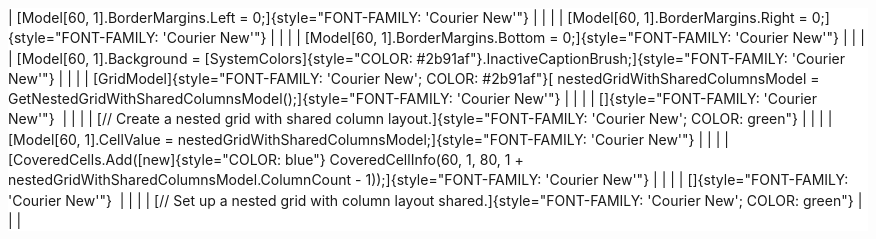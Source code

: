 | [Model\[60, 1\].BorderMargins.Left = 0;]{style="FONT-FAMILY: 'Courier New'"}                                                                                                                                                                                              |
|                                                                                                                                                                                                                                                                           |
| [Model\[60, 1\].BorderMargins.Right = 0;]{style="FONT-FAMILY: 'Courier New'"}                                                                                                                                                                                             |
|                                                                                                                                                                                                                                                                           |
| [Model\[60, 1\].BorderMargins.Bottom = 0;]{style="FONT-FAMILY: 'Courier New'"}                                                                                                                                                                                            |
|                                                                                                                                                                                                                                                                           |
| [Model\[60, 1\].Background = [SystemColors]{style="COLOR: #2b91af"}.InactiveCaptionBrush;]{style="FONT-FAMILY: 'Courier New'"}                                                                                                                                            |
|                                                                                                                                                                                                                                                                           |
| [GridModel]{style="FONT-FAMILY: 'Courier New'; COLOR: #2b91af"}[ nestedGridWithSharedColumnsModel = GetNestedGridWithSharedColumnsModel();]{style="FONT-FAMILY: 'Courier New'"}                                                                                           |
|                                                                                                                                                                                                                                                                           |
| []{style="FONT-FAMILY: 'Courier New'"}                                                                                                                                                                                                                                    |
|                                                                                                                                                                                                                                                                           |
| [// Create a nested grid with shared column layout.]{style="FONT-FAMILY: 'Courier New'; COLOR: green"}                                                                                                                                                                    |
|                                                                                                                                                                                                                                                                           |
| [Model\[60, 1\].CellValue = nestedGridWithSharedColumnsModel;]{style="FONT-FAMILY: 'Courier New'"}                                                                                                                                                                        |
|                                                                                                                                                                                                                                                                           |
| [CoveredCells.Add([new]{style="COLOR: blue"} CoveredCellInfo(60, 1, 80, 1 + nestedGridWithSharedColumnsModel.ColumnCount - 1));]{style="FONT-FAMILY: 'Courier New'"}                                                                                                      |
|                                                                                                                                                                                                                                                                           |
| []{style="FONT-FAMILY: 'Courier New'"}                                                                                                                                                                                                                                    |
|                                                                                                                                                                                                                                                                           |
| [// Set up a nested grid with column layout shared.]{style="FONT-FAMILY: 'Courier New'; COLOR: green"}                                                                                                                                                                    |
|                                                                                                                                                                                                                                                                           |